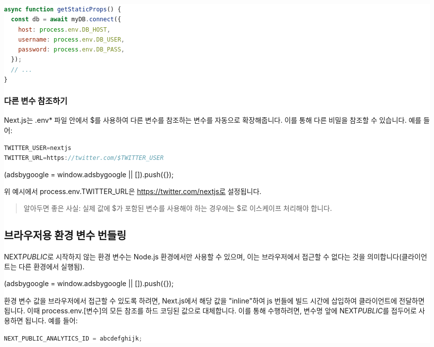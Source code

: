 ```js
async function getStaticProps() {
  const db = await myDB.connect({
    host: process.env.DB_HOST,
    username: process.env.DB_USER,
    password: process.env.DB_PASS,
  });
  // ...
}
```

### 다른 변수 참조하기

Next.js는 .env\* 파일 안에서 $를 사용하여 다른 변수를 참조하는 변수를 자동으로 확장해줍니다. 이를 통해 다른 비밀을 참조할 수 있습니다. 예를 들어:

```js
TWITTER_USER=nextjs
TWITTER_URL=https://twitter.com/$TWITTER_USER
```



<ins class="adsbygoogle"
      style="display:block"
      data-ad-client="ca-pub-4877378276818686"
      data-ad-slot="9743150776"
      data-ad-format="auto"
      data-full-width-responsive="true"></ins>
<component is="script">
(adsbygoogle = window.adsbygoogle || []).push({});
</component>

위 예시에서 process.env.TWITTER_URL은 https://twitter.com/nextjs로 설정됩니다.

> 알아두면 좋은 사실: 실제 값에 $가 포함된 변수를 사용해야 하는 경우에는 \$로 이스케이프 처리해야 합니다.

## 브라우저용 환경 변수 번들링

NEXT*PUBLIC*로 시작하지 않는 환경 변수는 Node.js 환경에서만 사용할 수 있으며, 이는 브라우저에서 접근할 수 없다는 것을 의미합니다(클라이언트는 다른 환경에서 실행됨).



<ins class="adsbygoogle"
      style="display:block"
      data-ad-client="ca-pub-4877378276818686"
      data-ad-slot="9743150776"
      data-ad-format="auto"
      data-full-width-responsive="true"></ins>
<component is="script">
(adsbygoogle = window.adsbygoogle || []).push({});
</component>

환경 변수 값을 브라우저에서 접근할 수 있도록 하려면, Next.js에서 해당 값을 "inline"하여 js 번들에 빌드 시간에 삽입하여 클라이언트에 전달하면 됩니다. 이때 process.env.[변수]의 모든 참조를 하드 코딩된 값으로 대체합니다. 이를 통해 수행하려면, 변수명 앞에 NEXT*PUBLIC*를 접두어로 사용하면 됩니다. 예를 들어:

```js
NEXT_PUBLIC_ANALYTICS_ID = abcdefghijk;
```
